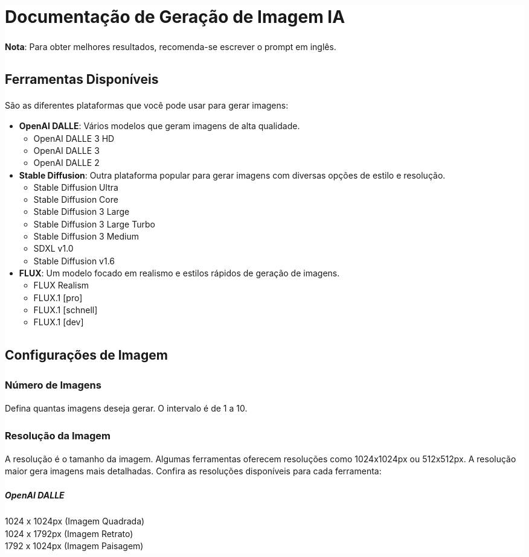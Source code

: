 

# Documentação de Geração de Imagem IA

**Nota**: Para obter melhores resultados, recomenda-se escrever o prompt em inglês.

## Ferramentas Disponíveis

São as diferentes plataformas que você pode usar para gerar imagens:

- **OpenAI DALLE**: Vários modelos que geram imagens de alta qualidade.
    - OpenAI DALLE 3 HD
    - OpenAI DALLE 3
    - OpenAI DALLE 2
- **Stable Diffusion**: Outra plataforma popular para gerar imagens com diversas opções de estilo e resolução.
    - Stable Diffusion Ultra
    - Stable Diffusion Core
    - Stable Diffusion 3 Large
    - Stable Diffusion 3 Large Turbo
    - Stable Diffusion 3 Medium
    - SDXL v1.0
    - Stable Diffusion v1.6
- **FLUX**: Um modelo focado em realismo e estilos rápidos de geração de imagens.
    - FLUX Realism
    - FLUX.1 [pro]
    - FLUX.1 [schnell]
    - FLUX.1 [dev]

## Configurações de Imagem

### Número de Imagens

Defina quantas imagens deseja gerar. O intervalo é de 1 a 10.

### Resolução da Imagem

A resolução é o tamanho da imagem. Algumas ferramentas oferecem resoluções como 1024x1024px ou 512x512px. A resolução maior gera imagens mais detalhadas. Confira as resoluções disponíveis para cada ferramenta:

##### OpenAI DALLE

<div style={{ display: 'flex', flexWrap: 'wrap', gap: '10px', marginBottom: '10px' }}>
    <div className="image-box" style={{ flex: '1 1 200px', height: '200px' }}>
        1024 x 1024px (Imagem Quadrada)
    </div>
    <div className="image-box" style={{ flex: '1 1 200px', height: '350px' }}>
        1024 x 1792px (Imagem Retrato)
    </div>
    <div className="image-box" style={{ flex: '1 1 350px', height: '200px' }}>
        1792 x 1024px (Imagem Paisagem)
    </div>
</div>
